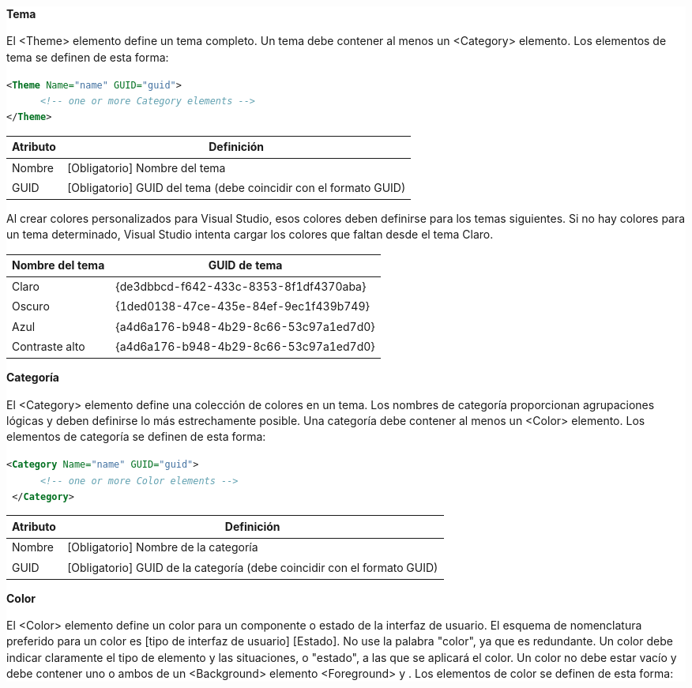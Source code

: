  **Tema**

 El \<Theme> elemento define un tema completo. Un tema debe contener al menos un \<Category> elemento. Los elementos de tema se definen de esta forma:

```xml
<Theme Name="name" GUID="guid">
      <!-- one or more Category elements -->
</Theme>
```

|**Atributo**|**Definición**|
|-|-|
|Nombre|[Obligatorio] Nombre del tema|
|GUID|[Obligatorio] GUID del tema (debe coincidir con el formato GUID)|

 Al crear colores personalizados para Visual Studio, esos colores deben definirse para los temas siguientes. Si no hay colores para un tema determinado, Visual Studio intenta cargar los colores que faltan desde el tema Claro.

|**Nombre del tema**|**GUID de tema**|
|-|-|
|Claro|{de3dbbcd-f642-433c-8353-8f1df4370aba}|
|Oscuro|{1ded0138-47ce-435e-84ef-9ec1f439b749}|
|Azul|{a4d6a176-b948-4b29-8c66-53c97a1ed7d0}|
|Contraste alto|{a4d6a176-b948-4b29-8c66-53c97a1ed7d0}|

 **Categoría**

 El \<Category> elemento define una colección de colores en un tema. Los nombres de categoría proporcionan agrupaciones lógicas y deben definirse lo más estrechamente posible. Una categoría debe contener al menos un \<Color> elemento. Los elementos de categoría se definen de esta forma:

```xml
<Category Name="name" GUID="guid">
      <!-- one or more Color elements -->
 </Category>
```

|**Atributo**|**Definición**|
|-|-|
|Nombre|[Obligatorio] Nombre de la categoría|
|GUID|[Obligatorio] GUID de la categoría (debe coincidir con el formato GUID)|

 **Color**

 El \<Color> elemento define un color para un componente o estado de la interfaz de usuario. El esquema de nomenclatura preferido para un color es [tipo de interfaz de usuario] [Estado]. No use la palabra "color", ya que es redundante. Un color debe indicar claramente el tipo de elemento y las situaciones, o "estado", a las que se aplicará el color. Un color no debe estar vacío y debe contener uno o ambos de un \<Background> elemento \<Foreground> y . Los elementos de color se definen de esta forma:
